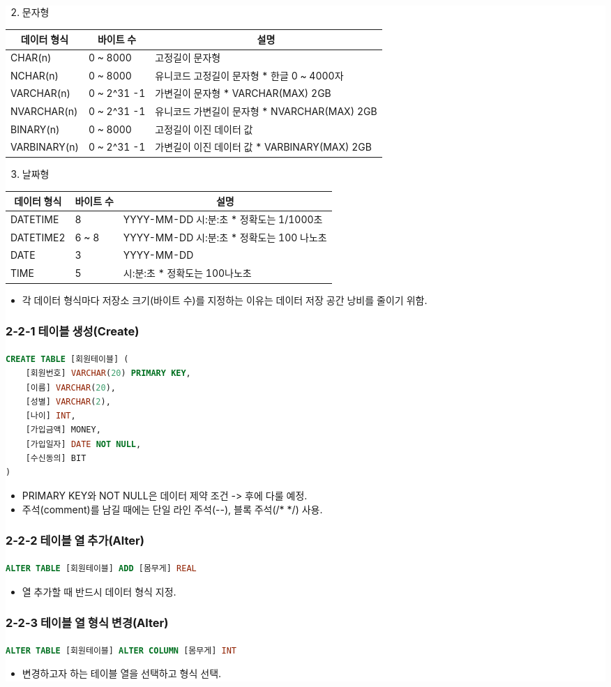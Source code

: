 2. 문자형

| 데이터 형식 | 바이트 수 | 설명 | 
| ---------------- | ---------------- | ---------------- |
| CHAR(n) | 0 ~ 8000 | 고정길이 문자형 |
| NCHAR(n) | 0 ~ 8000 | 유니코드 고정길이 문자형 * 한글 0 ~ 4000자 |
| VARCHAR(n) | 0 ~ 2^31 -1 | 가변길이 문자형 * VARCHAR(MAX) 2GB |
| NVARCHAR(n) | 0 ~ 2^31 -1 | 유니코드 가변길이 문자형 * NVARCHAR(MAX) 2GB |
| BINARY(n) | 0 ~ 8000 | 고정길이 이진 데이터 값 |
| VARBINARY(n) | 0 ~ 2^31 -1 | 가변길이 이진 데이터 값 * VARBINARY(MAX) 2GB |

3. 날짜형

| 데이터 형식 | 바이트 수 | 설명 | 
| ---------------- | ---------------- | ---------------- |
| DATETIME | 8 | YYYY-MM-DD 시:분:초 * 정확도는 1/1000초 |
| DATETIME2 | 6 ~ 8 | YYYY-MM-DD 시:분:초 * 정확도는 100 나노초 |
| DATE | 3 | YYYY-MM-DD |
| TIME | 5 | 시:분:초 * 정확도는 100나노초 |

- 각 데이터 형식마다 저장소 크기(바이트 수)를 지정하는 이유는 데이터 저장 공간 낭비를 줄이기 위함.


### 2-2-1 테이블 생성(Create)

```sql
CREATE TABLE [회원테이블] (
    [회원번호] VARCHAR(20) PRIMARY KEY,
    [이름] VARCHAR(20),
    [성별] VARCHAR(2),
    [나이] INT,
    [가입금액] MONEY,
    [가입일자] DATE NOT NULL,
    [수신동의] BIT
)
```
- PRIMARY KEY와 NOT NULL은 데이터 제약 조건 -> 후에 다룰 예정.
- 주석(comment)를 남길 때에는 단일 라인 주석(--), 블록 주석(/* */) 사용.

### 2-2-2 테이블 열 추가(Alter)

```sql
ALTER TABLE [회원테이블] ADD [몸무게] REAL
```
- 열 추가할 때 반드시 데이터 형식 지정.

### 2-2-3 테이블 열 형식 변경(Alter)
```sql
ALTER TABLE [회원테이블] ALTER COLUMN [몸무게] INT
```
- 변경하고자 하는 테이블 열을 선택하고 형식 선택.
